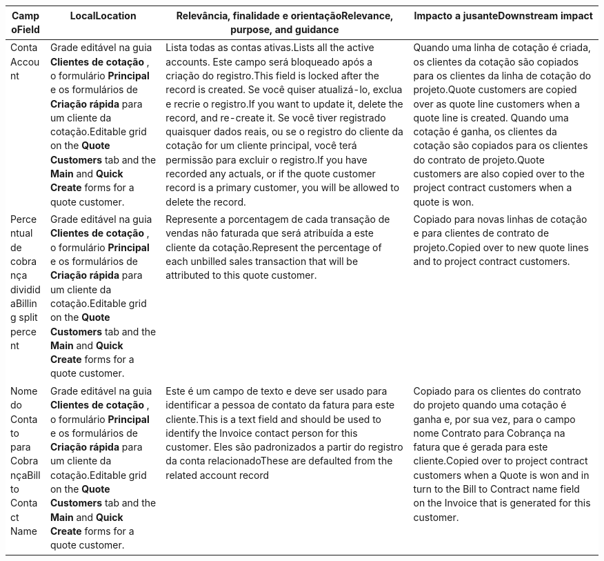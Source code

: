 | <span data-ttu-id="2fe0d-123">**Campo**</span><span class="sxs-lookup"><span data-stu-id="2fe0d-123">**Field**</span></span> | <span data-ttu-id="2fe0d-124">**Local**</span><span class="sxs-lookup"><span data-stu-id="2fe0d-124">**Location**</span></span> | <span data-ttu-id="2fe0d-125">**Relevância, finalidade e orientação**</span><span class="sxs-lookup"><span data-stu-id="2fe0d-125">**Relevance, purpose, and guidance**</span></span> | <span data-ttu-id="2fe0d-126">**Impacto a jusante**</span><span class="sxs-lookup"><span data-stu-id="2fe0d-126">**Downstream impact**</span></span> |
| --- | --- | --- | --- |
| <span data-ttu-id="2fe0d-127">Conta</span><span class="sxs-lookup"><span data-stu-id="2fe0d-127">Account</span></span> | <span data-ttu-id="2fe0d-128">Grade editável na guia **Clientes de cotação** , o formulário **Principal** e os formulários de **Criação rápida** para um cliente da cotação.</span><span class="sxs-lookup"><span data-stu-id="2fe0d-128">Editable grid on the **Quote Customers** tab and the **Main** and **Quick Create** forms for a quote customer.</span></span> | <span data-ttu-id="2fe0d-129">Lista todas as contas ativas.</span><span class="sxs-lookup"><span data-stu-id="2fe0d-129">Lists all the active accounts.</span></span> <span data-ttu-id="2fe0d-130">Este campo será bloqueado após a criação do registro.</span><span class="sxs-lookup"><span data-stu-id="2fe0d-130">This field is locked after the record is created.</span></span> <span data-ttu-id="2fe0d-131">Se você quiser atualizá-lo, exclua e recrie o registro.</span><span class="sxs-lookup"><span data-stu-id="2fe0d-131">If you want to update it, delete the record, and re-create it.</span></span> <span data-ttu-id="2fe0d-132">Se você tiver registrado quaisquer dados reais, ou se o registro do cliente da cotação for um cliente principal, você terá permissão para excluir o registro.</span><span class="sxs-lookup"><span data-stu-id="2fe0d-132">If you have recorded any actuals, or if the quote customer record is a primary customer, you will be allowed to delete the record.</span></span> | <span data-ttu-id="2fe0d-133">Quando uma linha de cotação é criada, os clientes da cotação são copiados para os clientes da linha de cotação do projeto.</span><span class="sxs-lookup"><span data-stu-id="2fe0d-133">Quote customers are copied over as quote line customers when a quote line is created.</span></span> <span data-ttu-id="2fe0d-134">Quando uma cotação é ganha, os clientes da cotação são copiados para os clientes do contrato de projeto.</span><span class="sxs-lookup"><span data-stu-id="2fe0d-134">Quote customers are also copied over to the project contract customers when a quote is won.</span></span> |
| <span data-ttu-id="2fe0d-135">Percentual de cobrança dividida</span><span class="sxs-lookup"><span data-stu-id="2fe0d-135">Billing split percent</span></span> | <span data-ttu-id="2fe0d-136">Grade editável na guia **Clientes de cotação** , o formulário **Principal** e os formulários de **Criação rápida** para um cliente da cotação.</span><span class="sxs-lookup"><span data-stu-id="2fe0d-136">Editable grid on the **Quote Customers** tab and the **Main** and **Quick Create** forms for a quote customer.</span></span> | <span data-ttu-id="2fe0d-137">Represente a porcentagem de cada transação de vendas não faturada que será atribuída a este cliente da cotação.</span><span class="sxs-lookup"><span data-stu-id="2fe0d-137">Represent the percentage of each unbilled sales transaction that will be attributed to this quote customer.</span></span> | <span data-ttu-id="2fe0d-138">Copiado para novas linhas de cotação e para clientes de contrato de projeto.</span><span class="sxs-lookup"><span data-stu-id="2fe0d-138">Copied over to new quote lines and to project contract customers.</span></span> |
| <span data-ttu-id="2fe0d-139">Nome do Contato para Cobrança</span><span class="sxs-lookup"><span data-stu-id="2fe0d-139">Bill to Contact Name</span></span> | <span data-ttu-id="2fe0d-140">Grade editável na guia **Clientes de cotação** , o formulário **Principal** e os formulários de **Criação rápida** para um cliente da cotação.</span><span class="sxs-lookup"><span data-stu-id="2fe0d-140">Editable grid on the **Quote Customers** tab and the **Main** and **Quick Create** forms for a quote customer.</span></span> | <span data-ttu-id="2fe0d-141">Este é um campo de texto e deve ser usado para identificar a pessoa de contato da fatura para este cliente.</span><span class="sxs-lookup"><span data-stu-id="2fe0d-141">This is a text field and should be used to identify the Invoice contact person for this customer.</span></span> <span data-ttu-id="2fe0d-142">Eles são padronizados a partir do registro da conta relacionado</span><span class="sxs-lookup"><span data-stu-id="2fe0d-142">These are defaulted from the related account record</span></span> | <span data-ttu-id="2fe0d-143">Copiado para os clientes do contrato do projeto quando uma cotação é ganha e, por sua vez, para o campo nome Contrato para Cobrança na fatura que é gerada para este cliente.</span><span class="sxs-lookup"><span data-stu-id="2fe0d-143">Copied over to project contract customers when a Quote is won and in turn to the Bill to Contract name field on the Invoice that is generated for this customer.</span></span> |